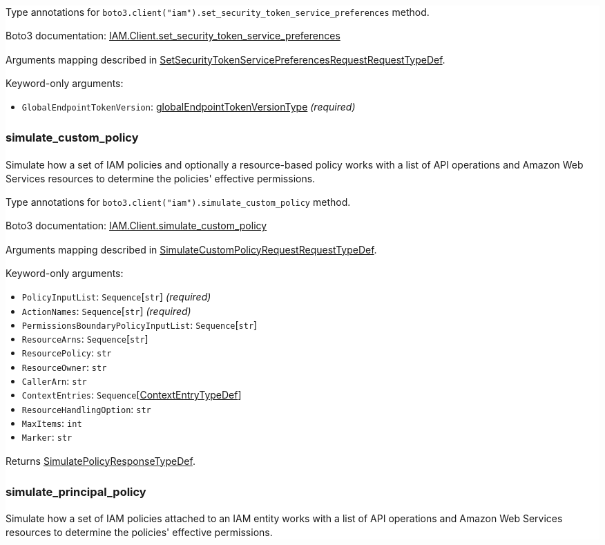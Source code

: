 Type annotations for
`boto3.client("iam").set_security_token_service_preferences` method.

Boto3 documentation:
[IAM.Client.set_security_token_service_preferences](https://boto3.amazonaws.com/v1/documentation/api/latest/reference/services/iam.html#IAM.Client.set_security_token_service_preferences)

Arguments mapping described in
[SetSecurityTokenServicePreferencesRequestRequestTypeDef](./type_defs.md#setsecuritytokenservicepreferencesrequestrequesttypedef).

Keyword-only arguments:

- `GlobalEndpointTokenVersion`:
  [globalEndpointTokenVersionType](./literals.md#globalendpointtokenversiontype)
  *(required)*

### simulate_custom_policy

Simulate how a set of IAM policies and optionally a resource-based policy works
with a list of API operations and Amazon Web Services resources to determine
the policies' effective permissions.

Type annotations for `boto3.client("iam").simulate_custom_policy` method.

Boto3 documentation:
[IAM.Client.simulate_custom_policy](https://boto3.amazonaws.com/v1/documentation/api/latest/reference/services/iam.html#IAM.Client.simulate_custom_policy)

Arguments mapping described in
[SimulateCustomPolicyRequestRequestTypeDef](./type_defs.md#simulatecustompolicyrequestrequesttypedef).

Keyword-only arguments:

- `PolicyInputList`: `Sequence`\[`str`\] *(required)*
- `ActionNames`: `Sequence`\[`str`\] *(required)*
- `PermissionsBoundaryPolicyInputList`: `Sequence`\[`str`\]
- `ResourceArns`: `Sequence`\[`str`\]
- `ResourcePolicy`: `str`
- `ResourceOwner`: `str`
- `CallerArn`: `str`
- `ContextEntries`:
  `Sequence`\[[ContextEntryTypeDef](./type_defs.md#contextentrytypedef)\]
- `ResourceHandlingOption`: `str`
- `MaxItems`: `int`
- `Marker`: `str`

Returns
[SimulatePolicyResponseTypeDef](./type_defs.md#simulatepolicyresponsetypedef).

### simulate_principal_policy

Simulate how a set of IAM policies attached to an IAM entity works with a list
of API operations and Amazon Web Services resources to determine the policies'
effective permissions.

